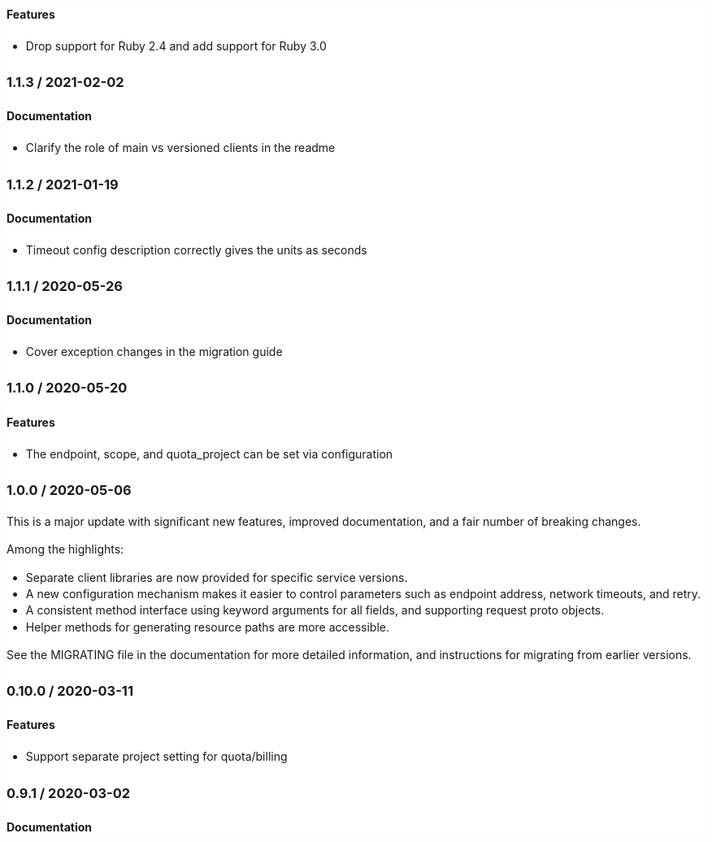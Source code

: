 #### Features

* Drop support for Ruby 2.4 and add support for Ruby 3.0

### 1.1.3 / 2021-02-02

#### Documentation

* Clarify the role of main vs versioned clients in the readme

### 1.1.2 / 2021-01-19

#### Documentation

* Timeout config description correctly gives the units as seconds

### 1.1.1 / 2020-05-26

#### Documentation

* Cover exception changes in the migration guide

### 1.1.0 / 2020-05-20

#### Features

* The endpoint, scope, and quota_project can be set via configuration

### 1.0.0 / 2020-05-06

This is a major update with significant new features, improved documentation, and a fair number of breaking changes.

Among the highlights:

* Separate client libraries are now provided for specific service versions.
* A new configuration mechanism makes it easier to control parameters such as endpoint address, network timeouts, and retry.
* A consistent method interface using keyword arguments for all fields, and supporting request proto objects.
* Helper methods for generating resource paths are more accessible.

See the MIGRATING file in the documentation for more detailed information, and instructions for migrating from earlier versions.

### 0.10.0 / 2020-03-11

#### Features

* Support separate project setting for quota/billing

### 0.9.1 / 2020-03-02

#### Documentation
